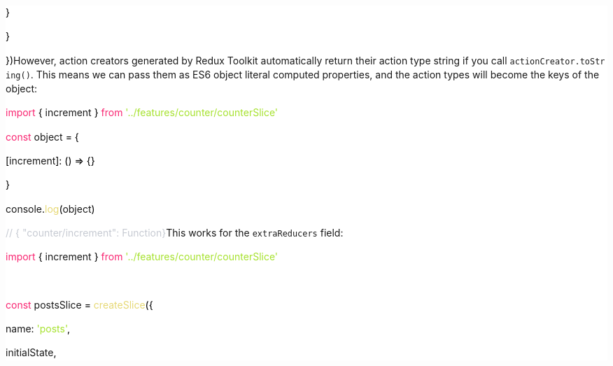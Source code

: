 <span > </span><span class="token punctuation" style="color: #000000">}</span><span ></span>

<span > </span><span class="token punctuation" style="color: #000000">}</span><span ></span>

<span ></span><span class="token punctuation" style="color: #000000">}</span><span class="token punctuation" style="color: #000000">)</span>However, action creators generated by Redux Toolkit automatically return their action type string if you call `actionCreator.toString()`. This means we can pass them as ES6 object literal computed properties, and the action types will become the keys of the object:

<span class="token keyword module" style="color: #f92672">import</span><span > </span><span class="token imports punctuation" style="color: #000000">{</span><span > increment </span><span class="token imports punctuation" style="color: #000000">}</span><span > </span><span class="token keyword module" style="color: #f92672">from</span><span > </span><span class="token string" style="color: #a6e22e">'../features/counter/counterSlice'</span><span ></span>

<span ></span><span class="token keyword" style="color: #f92672">const</span><span > object </span><span class="token operator" style="color: #000000">=</span><span > </span><span class="token punctuation" style="color: #000000">{</span><span ></span>

<span > </span><span class="token punctuation" style="color: #000000">\[</span><span >increment</span><span class="token punctuation" style="color: #000000">\]</span><span class="token operator" style="color: #000000">:</span><span > </span><span class="token punctuation" style="color: #000000">(</span><span class="token punctuation" style="color: #000000">)</span><span > </span><span class="token arrow operator" style="color: #000000">=&gt;</span><span > </span><span class="token punctuation" style="color: #000000">{</span><span class="token punctuation" style="color: #000000">}</span><span ></span>

<span ></span><span class="token punctuation" style="color: #000000">}</span><span ></span>

<span ></span><span class="token console class-name">console</span><span class="token punctuation" style="color: #000000">.</span><span  style="color: #e6d874">log</span><span class="token punctuation" style="color: #000000">(</span><span >object</span><span class="token punctuation" style="color: #000000">)</span><span ></span>

<span ></span><span class="token comment" style="color: #c6cad2">// { "counter/increment": Function}</span>This works for the `extraReducers` field:

<span class="token keyword module" style="color: #f92672">import</span><span > </span><span class="token imports punctuation" style="color: #000000">{</span><span > increment </span><span class="token imports punctuation" style="color: #000000">}</span><span > </span><span class="token keyword module" style="color: #f92672">from</span><span > </span><span class="token string" style="color: #a6e22e">'../features/counter/counterSlice'</span><span ></span>

<span  style="display: inline-block"> </span>

<span ></span><span class="token keyword" style="color: #f92672">const</span><span > postsSlice </span><span class="token operator" style="color: #000000">=</span><span > </span><span class="token function" style="color: #e6d874">createSlice</span><span class="token punctuation" style="color: #000000">(</span><span class="token punctuation" style="color: #000000">{</span><span ></span>

<span > name</span><span class="token operator" style="color: #000000">:</span><span > </span><span class="token string" style="color: #a6e22e">'posts'</span><span class="token punctuation" style="color: #000000">,</span><span ></span>

<span > initialState</span><span class="token punctuation" style="color: #000000">,</span><span ></span>
